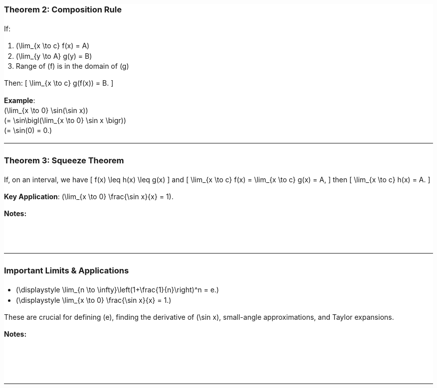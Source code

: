 
### Theorem 2: Composition Rule

If:
1. \(\lim_{x \to c} f(x) = A\)
2. \(\lim_{y \to A} g(y) = B\)
3. Range of \(f\) is in the domain of \(g\)

Then:
\[
\lim_{x \to c} g(f(x)) = B.
\]

**Example**:  
\(\lim_{x \to 0} \sin(\sin x)\)  
\(= \sin\bigl(\lim_{x \to 0} \sin x \bigr)\)  
\(= \sin(0) = 0.\)

---

### Theorem 3: Squeeze Theorem

If, on an interval, we have
\[
f(x) \leq h(x) \leq g(x)
\]
and
\[
\lim_{x \to c} f(x) = \lim_{x \to c} g(x) = A,
\]
then
\[
\lim_{x \to c} h(x) = A.
\]

**Key Application**: \(\lim_{x \to 0} \frac{\sin x}{x} = 1\).

**Notes:**
```



```

---

### Important Limits & Applications

- \(\displaystyle \lim_{n \to \infty}\left(1+\frac{1}{n}\right)^n = e.\)
- \(\displaystyle \lim_{x \to 0} \frac{\sin x}{x} = 1.\)

These are crucial for defining \(e\), finding the derivative of \(\sin x\), small-angle approximations, and Taylor expansions.

**Notes:**
```




```

---
